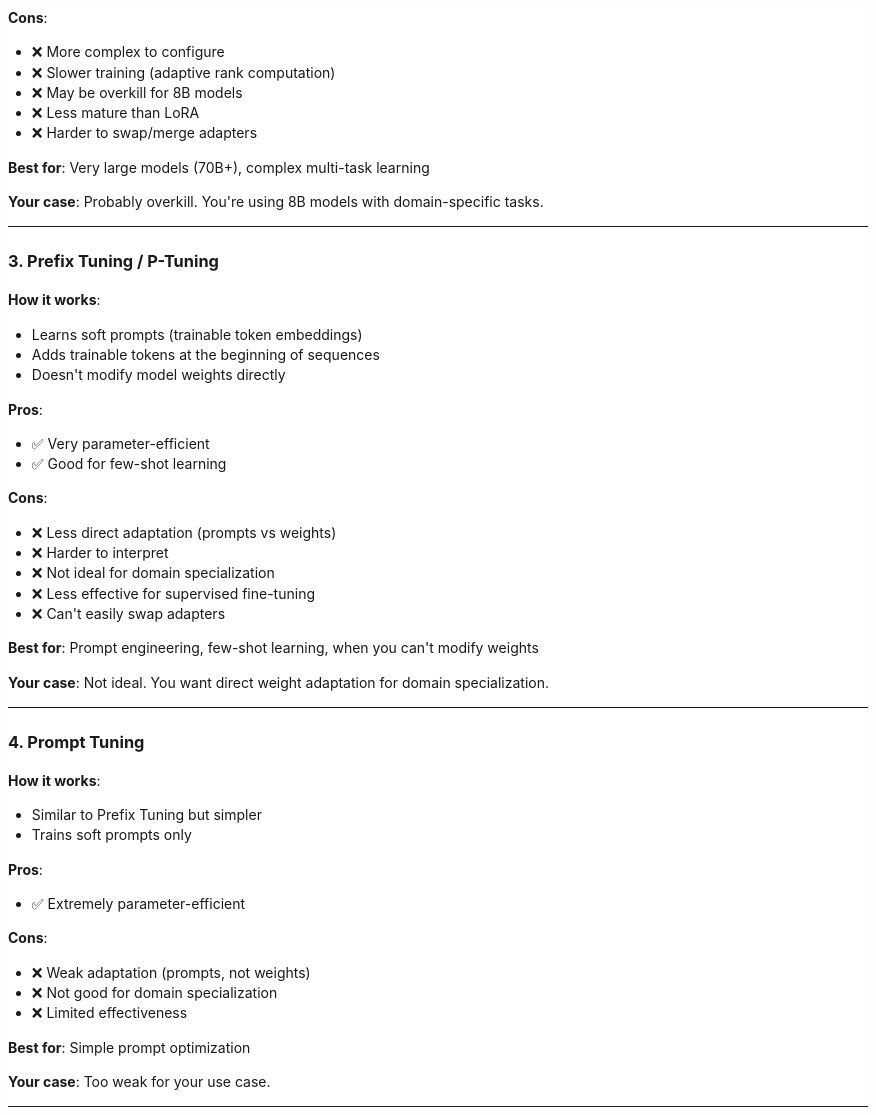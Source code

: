 **Cons**:
- ❌ More complex to configure
- ❌ Slower training (adaptive rank computation)
- ❌ May be overkill for 8B models
- ❌ Less mature than LoRA
- ❌ Harder to swap/merge adapters

**Best for**: Very large models (70B+), complex multi-task learning

**Your case**: Probably overkill. You're using 8B models with domain-specific tasks.

---

### 3. **Prefix Tuning / P-Tuning**

**How it works**:
- Learns soft prompts (trainable token embeddings)
- Adds trainable tokens at the beginning of sequences
- Doesn't modify model weights directly

**Pros**:
- ✅ Very parameter-efficient
- ✅ Good for few-shot learning

**Cons**:
- ❌ Less direct adaptation (prompts vs weights)
- ❌ Harder to interpret
- ❌ Not ideal for domain specialization
- ❌ Less effective for supervised fine-tuning
- ❌ Can't easily swap adapters

**Best for**: Prompt engineering, few-shot learning, when you can't modify weights

**Your case**: Not ideal. You want direct weight adaptation for domain specialization.

---

### 4. **Prompt Tuning**

**How it works**:
- Similar to Prefix Tuning but simpler
- Trains soft prompts only

**Pros**:
- ✅ Extremely parameter-efficient

**Cons**:
- ❌ Weak adaptation (prompts, not weights)
- ❌ Not good for domain specialization
- ❌ Limited effectiveness

**Best for**: Simple prompt optimization

**Your case**: Too weak for your use case.

---
